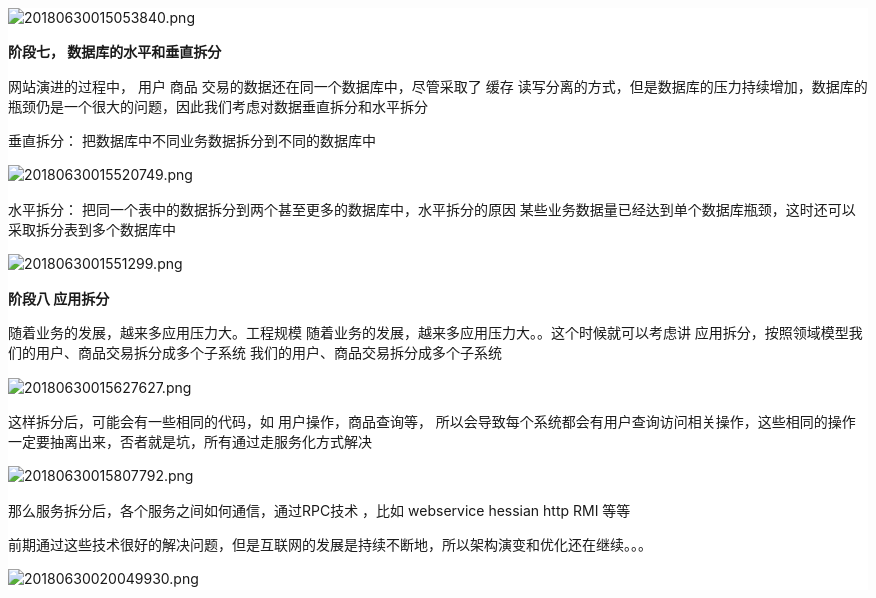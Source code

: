 ![20180630015053840.png](assets/20180630015053840.png)

**阶段七， 数据库的水平和垂直拆分**

网站演进的过程中， 用户 商品 交易的数据还在同一个数据库中，尽管采取了 缓存 读写分离的方式，但是数据库的压力持续增加，数据库的瓶颈仍是一个很大的问题，因此我们考虑对数据垂直拆分和水平拆分

垂直拆分： 把数据库中不同业务数据拆分到不同的数据库中

![20180630015520749.png](assets/20180630015520749.png)

水平拆分： 把同一个表中的数据拆分到两个甚至更多的数据库中，水平拆分的原因 某些业务数据量已经达到单个数据库瓶颈，这时还可以采取拆分表到多个数据库中

![2018063001551299.png](assets/2018063001551299.png)

**阶段八 应用拆分**

随着业务的发展，越来多应用压力大。工程规模 随着业务的发展，越来多应用压力大。。这个时候就可以考虑讲 应用拆分，按照领域模型我们的用户、商品交易拆分成多个子系统 我们的用户、商品交易拆分成多个子系统

![20180630015627627.png](assets/20180630015627627.png)

这样拆分后，可能会有一些相同的代码，如 用户操作，商品查询等， 所以会导致每个系统都会有用户查询访问相关操作，这些相同的操作一定要抽离出来，否者就是坑，所有通过走服务化方式解决

![20180630015807792.png](assets/20180630015807792.png)

那么服务拆分后，各个服务之间如何通信，通过RPC技术 ，比如 webservice hessian http RMI 等等

前期通过这些技术很好的解决问题，但是互联网的发展是持续不断地，所以架构演变和优化还在继续。。。

![20180630020049930.png](assets/20180630020049930.png)